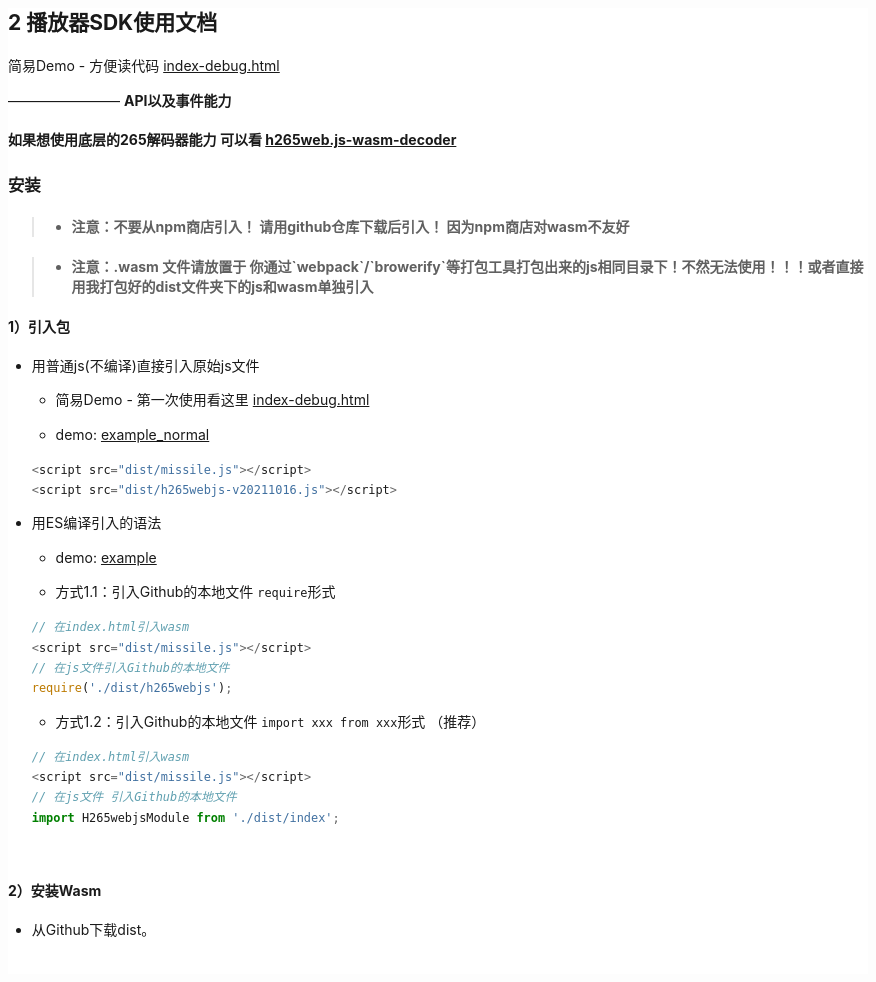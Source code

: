 ## 2 播放器SDK使用文档 ##

简易Demo - 方便读代码 <a href="index-debug.html">index-debug.html</a>

———————— __API以及事件能力__

#### 如果想使用底层的265解码器能力 可以看 [h265web.js-wasm-decoder](https://github.com/numberwolf/h265web.js-wasm-decoder)

### 安装 ###

> * <h4> 注意：不要从npm商店引入！ 请用github仓库下载后引入！ 因为npm商店对wasm不友好</h4>

> * <h4> 注意：.wasm 文件请放置于 你通过`webpack`/`browerify`等打包工具打包出来的js相同目录下！不然无法使用！！！或者直接用我打包好的dist文件夹下的js和wasm单独引入</h4>

#### 1）引入包

* 用普通js(不编译)直接引入原始js文件
	
	* 简易Demo - 第一次使用看这里 <a href="index-debug.html">index-debug.html</a>

	* demo: <a href="./example_normal">example_normal</a>

	```javascript
	<script src="dist/missile.js"></script>
	<script src="dist/h265webjs-v20211016.js"></script>
	```

* 用ES编译引入的语法

	* demo: <a href="./example">example</a>

	* 方式1.1：引入Github的本地文件 `require`形式 

	```javascript
	// 在index.html引入wasm
	<script src="dist/missile.js"></script>
	// 在js文件引入Github的本地文件
	require('./dist/h265webjs');
	```

	* 方式1.2：引入Github的本地文件 `import xxx from xxx`形式 （推荐）

	```javascript
	// 在index.html引入wasm
	<script src="dist/missile.js"></script>
	// 在js文件 引入Github的本地文件
	import H265webjsModule from './dist/index';
	```

<br>

#### 2）安装Wasm

* 从Github下载dist。

<br>
